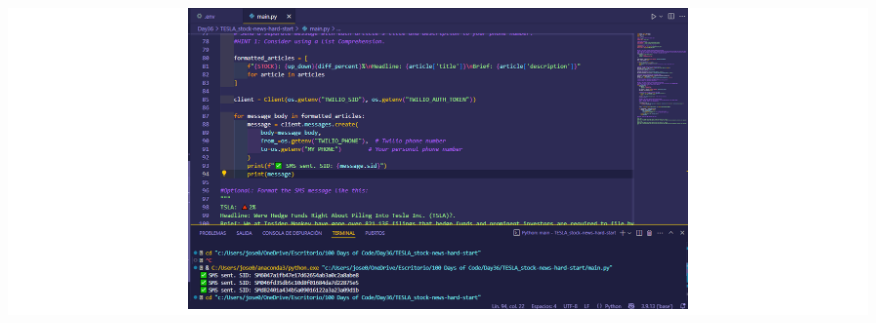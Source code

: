 <p align="center"> <img src="assets/run_code.png" width="500" alt="Ejecución del código en VSCode"> </p> <p align="center">